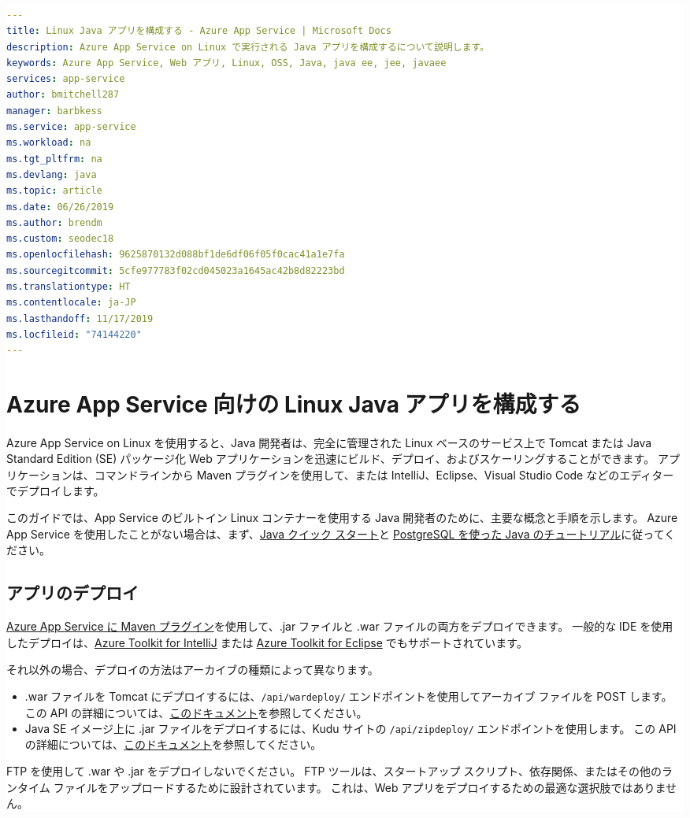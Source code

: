 ```yaml
---
title: Linux Java アプリを構成する - Azure App Service | Microsoft Docs
description: Azure App Service on Linux で実行される Java アプリを構成するについて説明します。
keywords: Azure App Service, Web アプリ, Linux, OSS, Java, java ee, jee, javaee
services: app-service
author: bmitchell287
manager: barbkess
ms.service: app-service
ms.workload: na
ms.tgt_pltfrm: na
ms.devlang: java
ms.topic: article
ms.date: 06/26/2019
ms.author: brendm
ms.custom: seodec18
ms.openlocfilehash: 9625870132d088bf1de6df06f05f0cac41a1e7fa
ms.sourcegitcommit: 5cfe977783f02cd045023a1645ac42b8d82223bd
ms.translationtype: HT
ms.contentlocale: ja-JP
ms.lasthandoff: 11/17/2019
ms.locfileid: "74144220"
---
```

# <a name="configure-a-linux-java-app-for-azure-app-service"></a>Azure App Service 向けの Linux Java アプリを構成する

Azure App Service on Linux を使用すると、Java 開発者は、完全に管理された Linux ベースのサービス上で Tomcat または Java Standard Edition (SE) パッケージ化 Web アプリケーションを迅速にビルド、デプロイ、およびスケーリングすることができます。 アプリケーションは、コマンドラインから Maven プラグインを使用して、または IntelliJ、Eclipse、Visual Studio Code などのエディターでデプロイします。

このガイドでは、App Service のビルトイン Linux コンテナーを使用する Java 開発者のために、主要な概念と手順を示します。 Azure App Service を使用したことがない場合は、まず、[Java クイック スタート](quickstart-java.md)と [PostgreSQL を使った Java のチュートリアル](tutorial-java-enterprise-postgresql-app.md)に従ってください。

## <a name="deploying-your-app"></a>アプリのデプロイ

[Azure App Service に Maven プラグイン](/java/api/overview/azure/maven/azure-webapp-maven-plugin/readme)を使用して、.jar ファイルと .war ファイルの両方をデプロイできます。 一般的な IDE を使用したデプロイは、[Azure Toolkit for IntelliJ](/java/azure/intellij/azure-toolkit-for-intellij) または [Azure Toolkit for Eclipse](/java/azure/eclipse/azure-toolkit-for-eclipse) でもサポートされています。

それ以外の場合、デプロイの方法はアーカイブの種類によって異なります。

- .war ファイルを Tomcat にデプロイするには、`/api/wardeploy/` エンドポイントを使用してアーカイブ ファイルを POST します。 この API の詳細については、[このドキュメント](https://docs.microsoft.com/azure/app-service/deploy-zip#deploy-war-file)を参照してください。
- Java SE イメージ上に .jar ファイルをデプロイするには、Kudu サイトの `/api/zipdeploy/` エンドポイントを使用します。 この API の詳細については、[このドキュメント](https://docs.microsoft.com/azure/app-service/deploy-zip#rest)を参照してください。

FTP を使用して .war や .jar をデプロイしないでください。 FTP ツールは、スタートアップ スクリプト、依存関係、またはその他のランタイム ファイルをアップロードするために設計されています。 これは、Web アプリをデプロイするための最適な選択肢ではありません。

